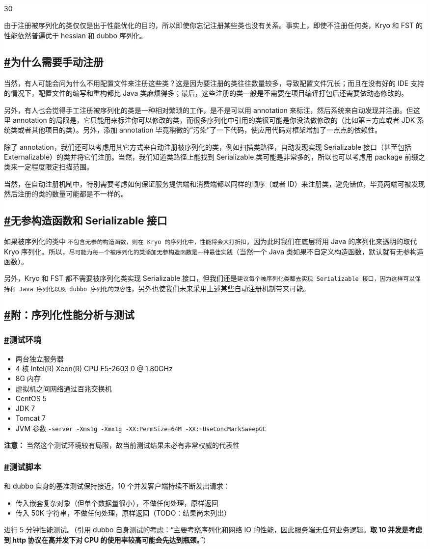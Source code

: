 30

由于注册被序列化的类仅仅是出于性能优化的目的，所以即使你忘记注册某些类也没有关系。事实上，即使不注册任何类，Kryo 和 FST 的性能依然普遍优于 hessian 和 dubbo 序列化。

## [#](https://funtl.com/zh/apache-dubbo-rpc/Dubbo-Kryo-实现高速序列化.html#为什么需要手动注册)为什么需要手动注册

当然，有人可能会问为什么不用配置文件来注册这些类？这是因为要注册的类往往数量较多，导致配置文件冗长；而且在没有好的 IDE 支持的情况下，配置文件的编写和重构都比 Java 类麻烦得多；最后，这些注册的类一般是不需要在项目编译打包后还需要做动态修改的。

另外，有人也会觉得手工注册被序列化的类是一种相对繁琐的工作，是不是可以用 annotation 来标注，然后系统来自动发现并注册。但这里 annotation 的局限是，它只能用来标注你可以修改的类，而很多序列化中引用的类很可能是你没法做修改的（比如第三方库或者 JDK 系统类或者其他项目的类）。另外，添加 annotation 毕竟稍微的“污染”了一下代码，使应用代码对框架增加了一点点的依赖性。

除了 annotation，我们还可以考虑用其它方式来自动注册被序列化的类，例如扫描类路径，自动发现实现 Serializable 接口（甚至包括 Externalizable）的类并将它们注册。当然，我们知道类路径上能找到 Serializable 类可能是非常多的，所以也可以考虑用 package 前缀之类来一定程度限定扫描范围。

当然，在自动注册机制中，特别需要考虑如何保证服务提供端和消费端都以同样的顺序（或者 ID）来注册类，避免错位，毕竟两端可被发现然后注册的类的数量可能都是不一样的。

## [#](https://funtl.com/zh/apache-dubbo-rpc/Dubbo-Kryo-实现高速序列化.html#无参构造函数和-serializable-接口)无参构造函数和 Serializable 接口

如果被序列化的类中 `不包含无参的构造函数，则在 Kryo 的序列化中，性能将会大打折扣`，因为此时我们在底层将用 Java 的序列化来透明的取代 Kryo 序列化。所以，`尽可能为每一个被序列化的类添加无参构造函数是一种最佳实践`（当然一个 Java 类如果不自定义构造函数，默认就有无参构造函数）。

另外，Kryo 和 FST 都不需要被序列化类实现 Serializable 接口，但我们还是`建议每个被序列化类都去实现 Serializable 接口，因为这样可以保持和 Java 序列化以及 dubbo 序列化的兼容性`，另外也使我们未来采用上述某些自动注册机制带来可能。

## [#](https://funtl.com/zh/apache-dubbo-rpc/Dubbo-Kryo-实现高速序列化.html#附：序列化性能分析与测试)附：序列化性能分析与测试

### [#](https://funtl.com/zh/apache-dubbo-rpc/Dubbo-Kryo-实现高速序列化.html#测试环境)测试环境

- 两台独立服务器
- 4 核 Intel(R) Xeon(R) CPU E5-2603 0 @ 1.80GHz
- 8G 内存
- 虚拟机之间网络通过百兆交换机
- CentOS 5
- JDK 7
- Tomcat 7
- JVM 参数 `-server -Xms1g -Xmx1g -XX:PermSize=64M -XX:+UseConcMarkSweepGC`

**注意：** 当然这个测试环境较有局限，故当前测试结果未必有非常权威的代表性

### [#](https://funtl.com/zh/apache-dubbo-rpc/Dubbo-Kryo-实现高速序列化.html#测试脚本)测试脚本

和 dubbo 自身的基准测试保持接近，10 个并发客户端持续不断发出请求：

- 传入嵌套复杂对象（但单个数据量很小），不做任何处理，原样返回
- 传入 50K 字符串，不做任何处理，原样返回（TODO：结果尚未列出）

进行 5 分钟性能测试。（引用 dubbo 自身测试的考虑：“主要考察序列化和网络 IO 的性能，因此服务端无任何业务逻辑。**取 10 并发是考虑到 http 协议在高并发下对 CPU 的使用率较高可能会先达到瓶颈。**”）
